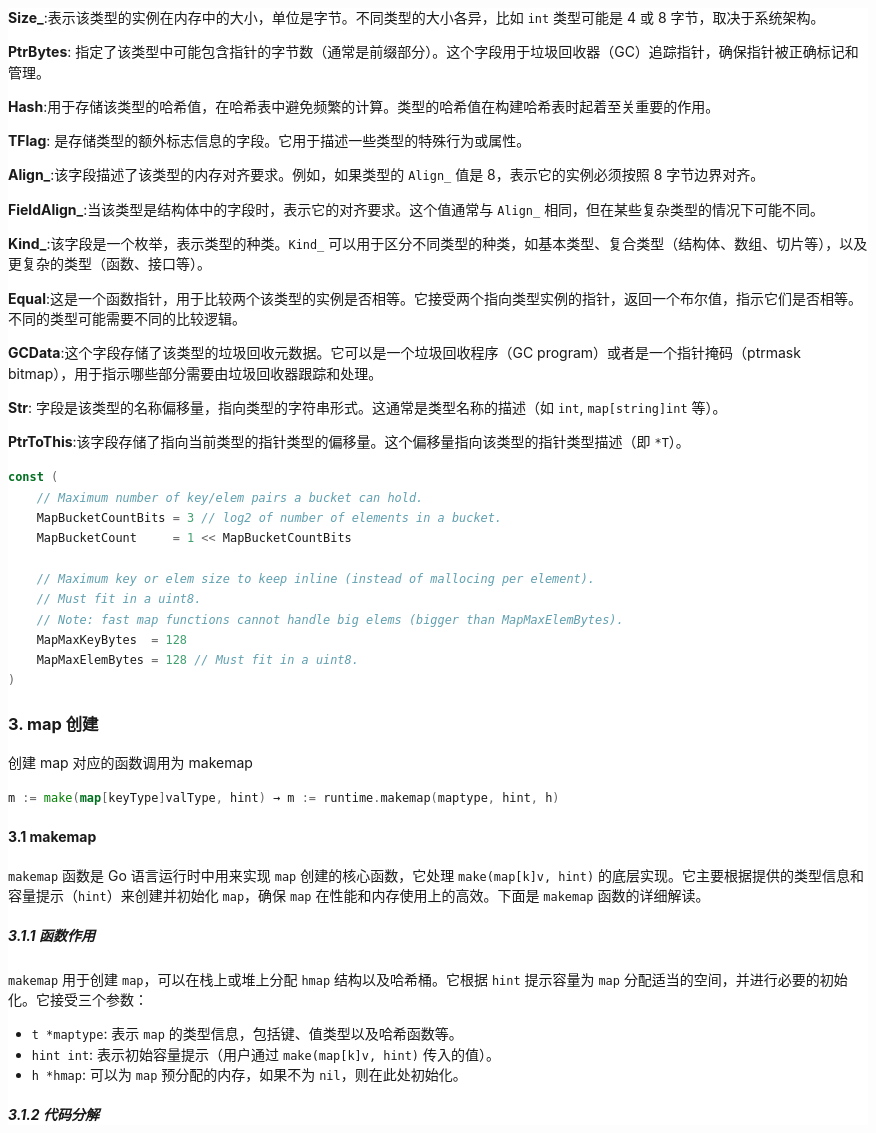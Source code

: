 **Size_**:表示该类型的实例在内存中的大小，单位是字节。不同类型的大小各异，比如 `int` 类型可能是 4 或 8 字节，取决于系统架构。

**PtrBytes**: 指定了该类型中可能包含指针的字节数（通常是前缀部分）。这个字段用于垃圾回收器（GC）追踪指针，确保指针被正确标记和管理。

**Hash**:用于存储该类型的哈希值，在哈希表中避免频繁的计算。类型的哈希值在构建哈希表时起着至关重要的作用。

**TFlag**: 是存储类型的额外标志信息的字段。它用于描述一些类型的特殊行为或属性。

**Align_**:该字段描述了该类型的内存对齐要求。例如，如果类型的 `Align_` 值是 8，表示它的实例必须按照 8 字节边界对齐。

**FieldAlign_**:当该类型是结构体中的字段时，表示它的对齐要求。这个值通常与 `Align_` 相同，但在某些复杂类型的情况下可能不同。

**Kind_**:该字段是一个枚举，表示类型的种类。`Kind_` 可以用于区分不同类型的种类，如基本类型、复合类型（结构体、数组、切片等），以及更复杂的类型（函数、接口等）。

**Equal**:这是一个函数指针，用于比较两个该类型的实例是否相等。它接受两个指向类型实例的指针，返回一个布尔值，指示它们是否相等。不同的类型可能需要不同的比较逻辑。

**GCData**:这个字段存储了该类型的垃圾回收元数据。它可以是一个垃圾回收程序（GC program）或者是一个指针掩码（ptrmask bitmap），用于指示哪些部分需要由垃圾回收器跟踪和处理。

**Str**: 字段是该类型的名称偏移量，指向类型的字符串形式。这通常是类型名称的描述（如 `int`, `map[string]int` 等）。

**PtrToThis**:该字段存储了指向当前类型的指针类型的偏移量。这个偏移量指向该类型的指针类型描述（即 `*T`）。

```Go
const (
    // Maximum number of key/elem pairs a bucket can hold.
    MapBucketCountBits = 3 // log2 of number of elements in a bucket.
    MapBucketCount     = 1 << MapBucketCountBits

    // Maximum key or elem size to keep inline (instead of mallocing per element).
    // Must fit in a uint8.
    // Note: fast map functions cannot handle big elems (bigger than MapMaxElemBytes).
    MapMaxKeyBytes  = 128
    MapMaxElemBytes = 128 // Must fit in a uint8.
)
```

### 3. map 创建

创建 map 对应的函数调用为 makemap

```Go
m := make(map[keyType]valType, hint) → m := runtime.makemap(maptype, hint, h)
```

#### 3.1 makemap

`makemap` 函数是 Go 语言运行时中用来实现 `map` 创建的核心函数，它处理 `make(map[k]v, hint)` 的底层实现。它主要根据提供的类型信息和容量提示（`hint`）来创建并初始化 `map`，确保 `map` 在性能和内存使用上的高效。下面是 `makemap` 函数的详细解读。

##### 3.1.1 函数作用

`makemap` 用于创建 `map`，可以在栈上或堆上分配 `hmap` 结构以及哈希桶。它根据 `hint` 提示容量为 `map` 分配适当的空间，并进行必要的初始化。它接受三个参数：

- `t *maptype`: 表示 `map` 的类型信息，包括键、值类型以及哈希函数等。
- `hint int`: 表示初始容量提示（用户通过 `make(map[k]v, hint)` 传入的值）。
- `h *hmap`: 可以为 `map` 预分配的内存，如果不为 `nil`，则在此处初始化。

##### 3.1.2 代码分解
